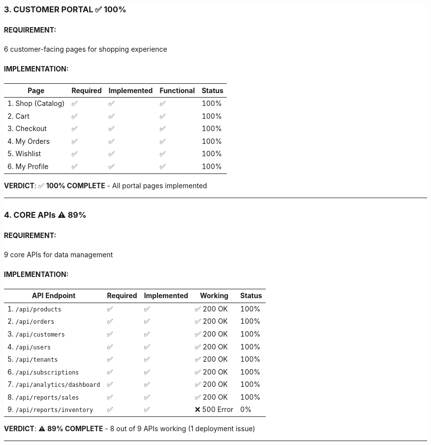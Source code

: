 
### 3. **CUSTOMER PORTAL** ✅ 100%

#### **REQUIREMENT:**
6 customer-facing pages for shopping experience

#### **IMPLEMENTATION:**
| Page | Required | Implemented | Functional | Status |
|------|----------|-------------|------------|--------|
| 1. Shop (Catalog) | ✅ | ✅ | ✅ | 100% |
| 2. Cart | ✅ | ✅ | ✅ | 100% |
| 3. Checkout | ✅ | ✅ | ✅ | 100% |
| 4. My Orders | ✅ | ✅ | ✅ | 100% |
| 5. Wishlist | ✅ | ✅ | ✅ | 100% |
| 6. My Profile | ✅ | ✅ | ✅ | 100% |

**VERDICT**: ✅ **100% COMPLETE** - All portal pages implemented

---

### 4. **CORE APIs** ⚠️ 89%

#### **REQUIREMENT:**
9 core APIs for data management

#### **IMPLEMENTATION:**
| API Endpoint | Required | Implemented | Working | Status |
|--------------|----------|-------------|---------|--------|
| 1. `/api/products` | ✅ | ✅ | ✅ 200 OK | 100% |
| 2. `/api/orders` | ✅ | ✅ | ✅ 200 OK | 100% |
| 3. `/api/customers` | ✅ | ✅ | ✅ 200 OK | 100% |
| 4. `/api/users` | ✅ | ✅ | ✅ 200 OK | 100% |
| 5. `/api/tenants` | ✅ | ✅ | ✅ 200 OK | 100% |
| 6. `/api/subscriptions` | ✅ | ✅ | ✅ 200 OK | 100% |
| 7. `/api/analytics/dashboard` | ✅ | ✅ | ✅ 200 OK | 100% |
| 8. `/api/reports/sales` | ✅ | ✅ | ✅ 200 OK | 100% |
| 9. `/api/reports/inventory` | ✅ | ✅ | ❌ 500 Error | 0% |

**VERDICT**: ⚠️ **89% COMPLETE** - 8 out of 9 APIs working (1 deployment issue)

---
